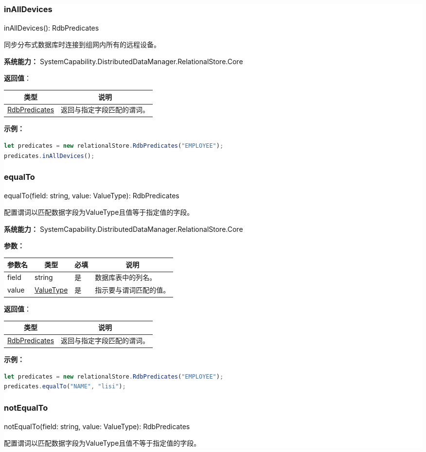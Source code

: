 ### inAllDevices

inAllDevices(): RdbPredicates


同步分布式数据库时连接到组网内所有的远程设备。


**系统能力：** SystemCapability.DistributedDataManager.RelationalStore.Core

**返回值**：

| 类型                                 | 说明                       |
| ------------------------------------ | -------------------------- |
| [RdbPredicates](#rdbpredicates) | 返回与指定字段匹配的谓词。 |

**示例：**

```js
let predicates = new relationalStore.RdbPredicates("EMPLOYEE");
predicates.inAllDevices();
```

### equalTo

equalTo(field: string, value: ValueType): RdbPredicates


配置谓词以匹配数据字段为ValueType且值等于指定值的字段。

**系统能力：** SystemCapability.DistributedDataManager.RelationalStore.Core

**参数：**

| 参数名 | 类型                    | 必填 | 说明                   |
| ------ | ----------------------- | ---- | ---------------------- |
| field  | string                  | 是   | 数据库表中的列名。     |
| value  | [ValueType](#valuetype) | 是   | 指示要与谓词匹配的值。 |

**返回值**：

| 类型                                 | 说明                       |
| ------------------------------------ | -------------------------- |
| [RdbPredicates](#rdbpredicates) | 返回与指定字段匹配的谓词。 |

**示例：**

```js
let predicates = new relationalStore.RdbPredicates("EMPLOYEE");
predicates.equalTo("NAME", "lisi");
```


### notEqualTo

notEqualTo(field: string, value: ValueType): RdbPredicates


配置谓词以匹配数据字段为ValueType且值不等于指定值的字段。
